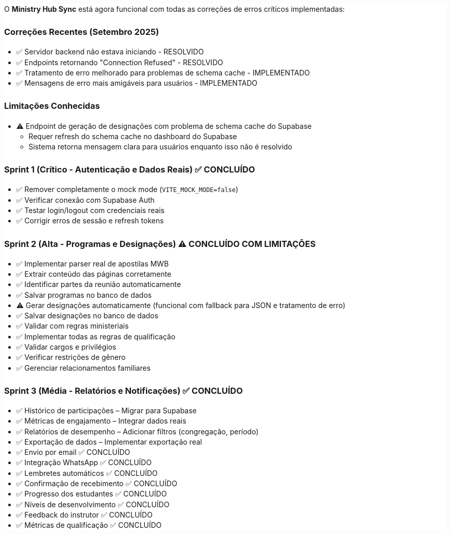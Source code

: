 O **Ministry Hub Sync** está agora funcional com todas as correções de erros críticos implementadas:

### Correções Recentes (Setembro 2025)
- ✅ Servidor backend não estava iniciando - RESOLVIDO
- ✅ Endpoints retornando "Connection Refused" - RESOLVIDO
- ✅ Tratamento de erro melhorado para problemas de schema cache - IMPLEMENTADO
- ✅ Mensagens de erro mais amigáveis para usuários - IMPLEMENTADO

### Limitações Conhecidas
- ⚠️ Endpoint de geração de designações com problema de schema cache do Supabase
  - Requer refresh do schema cache no dashboard do Supabase
  - Sistema retorna mensagem clara para usuários enquanto isso não é resolvido

### Sprint 1 (Crítico - Autenticação e Dados Reais) ✅ CONCLUÍDO
- ✅ Remover completamente o mock mode (`VITE_MOCK_MODE=false`)
- ✅ Verificar conexão com Supabase Auth
- ✅ Testar login/logout com credenciais reais
- ✅ Corrigir erros de sessão e refresh tokens

### Sprint 2 (Alta - Programas e Designações) ⚠️ CONCLUÍDO COM LIMITAÇÕES
- ✅ Implementar parser real de apostilas MWB
- ✅ Extrair conteúdo das páginas corretamente
- ✅ Identificar partes da reunião automaticamente
- ✅ Salvar programas no banco de dados
- ⚠️ Gerar designações automaticamente (funcional com fallback para JSON e tratamento de erro)
- ✅ Salvar designações no banco de dados
- ✅ Validar com regras ministeriais
- ✅ Implementar todas as regras de qualificação
- ✅ Validar cargos e privilégios
- ✅ Verificar restrições de gênero
- ✅ Gerenciar relacionamentos familiares

### Sprint 3 (Média - Relatórios e Notificações) ✅ CONCLUÍDO
- ✅ Histórico de participações – Migrar para Supabase
- ✅ Métricas de engajamento – Integrar dados reais
- ✅ Relatórios de desempenho – Adicionar filtros (congregação, período)
- ✅ Exportação de dados – Implementar exportação real
- ✅ Envio por email ✅ CONCLUÍDO
- ✅ Integração WhatsApp ✅ CONCLUÍDO
- ✅ Lembretes automáticos ✅ CONCLUÍDO
- ✅ Confirmação de recebimento ✅ CONCLUÍDO
- ✅ Progresso dos estudantes ✅ CONCLUÍDO
- ✅ Níveis de desenvolvimento ✅ CONCLUÍDO
- ✅ Feedback do instrutor ✅ CONCLUÍDO
- ✅ Métricas de qualificação ✅ CONCLUÍDO
